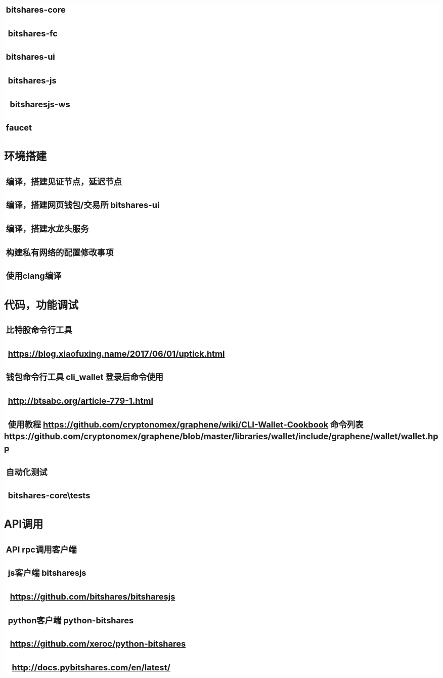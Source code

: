 ### <a name="5iuucgbbje433j5l7spn52k1a5"> bitshares-core</a>
### <a name="3j79h6ielrcvv02j6bi55bh6ii">  bitshares-fc</a>
### <a name="5l0hktue4gvrqvolub22j4n79c"> bitshares-ui</a>
### <a name="590jiis6dqap5a7iifoclq9dtm">  bitshares-js</a>
### <a name="7a2alo4khthsrca89bsljqaq5c">   bitsharesjs-ws</a>
### <a name="0ochb2gnrahggjd94r2r4b8au2"> faucet</a>
## <a name="57nv4nq2lelosbu9nfe61cq5h8">环境搭建</a>
### <a name="7kpu6a5r51tvq5bb390ur6tqq6"> 编译，搭建见证节点，延迟节点</a>
### <a name="4prsiuud11k7moslfpc78cfha0"> 编译，搭建网页钱包/交易所 bitshares-ui</a>
### <a name="01j30sb9j5g9ml0kvl60ocepsr"> 编译，搭建水龙头服务</a>
### <a name="1uilvjlpjgjc3snk6cpg6evkp9"> 构建私有网络的配置修改事项</a>
### <a name="44btora4c8ppr8ehddv5eetfcl"> 使用clang编译</a>
## <a name="0psf9pvti5hucqg236i69h9hkn">代码，功能调试</a>
### <a name="3amvdd3vdm34qo5u9sv1b6rlgh"> 比特股命令行工具</a>
### <a name="5avlu5mimben59arakl7hott9q">  https://blog.xiaofuxing.name/2017/06/01/uptick.html</a>
### <a name="66gsckf5o1mrer8i831ipk9dl9"> 钱包命令行工具 cli_wallet 登录后命令使用</a>
### <a name="1lv17r74fist8o0luj292m1h2v">  http://btsabc.org/article-779-1.html</a>
### <a name="2cn73oh5one5lddvi5bu5eedai">  使用教程 https://github.com/cryptonomex/graphene/wiki/CLI-Wallet-Cookbook 命令列表 https://github.com/cryptonomex/graphene/blob/master/libraries/wallet/include/graphene/wallet/wallet.hpp</a>
### <a name="6gimff1glplaaoj8l6dq1kalgc"> 自动化测试</a>
### <a name="6dor7k29adjunl352p7sk62obu">  bitshares-core\tests</a>
## <a name="55haeuulds5c0g5l4hu65rt7gg">API调用</a>
### <a name="3bj4ad2ar8tfh003i7tougtar7"> API rpc调用客户端</a>
### <a name="3h19hb7i6vfkqf3378droctg6q">  js客户端 bitsharesjs</a>
### <a name="0vfskj7mck46ib84n13peubdi6">   https://github.com/bitshares/bitsharesjs</a>
### <a name="06ku90q6oghto95j6af1k4stl2">  python客户端 python-bitshares</a>
### <a name="1ke6h8a8bamg1r7ljhce0ku5n2">   https://github.com/xeroc/python-bitshares</a>
### <a name="69frirsl0cl6kd60ln256cjo2e">    http://docs.pybitshares.com/en/latest/</a>